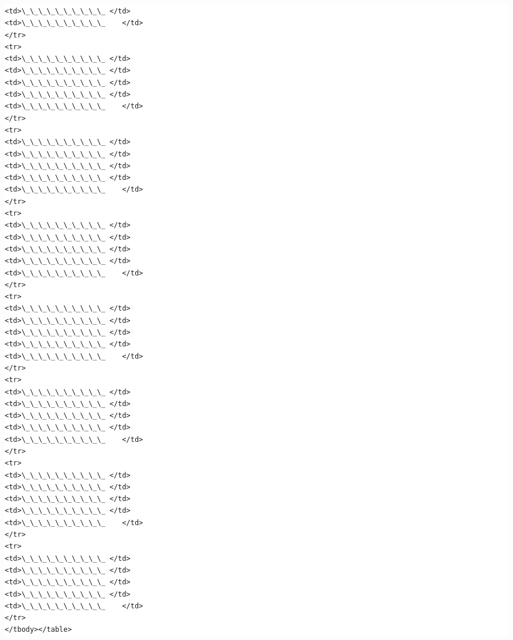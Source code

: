     <td>\_\_\_\_\_\_\_\_\_\_ </td>
    <td>\_\_\_\_\_\_\_\_\_\_	</td>
    </tr>
    <tr>
    <td>\_\_\_\_\_\_\_\_\_\_ </td>
    <td>\_\_\_\_\_\_\_\_\_\_ </td>
    <td>\_\_\_\_\_\_\_\_\_\_ </td>
    <td>\_\_\_\_\_\_\_\_\_\_ </td>
    <td>\_\_\_\_\_\_\_\_\_\_	</td>
    </tr>
    <tr>
    <td>\_\_\_\_\_\_\_\_\_\_ </td>
    <td>\_\_\_\_\_\_\_\_\_\_ </td>
    <td>\_\_\_\_\_\_\_\_\_\_ </td>
    <td>\_\_\_\_\_\_\_\_\_\_ </td>
    <td>\_\_\_\_\_\_\_\_\_\_	</td>
    </tr>
    <tr>
    <td>\_\_\_\_\_\_\_\_\_\_ </td>
    <td>\_\_\_\_\_\_\_\_\_\_ </td>
    <td>\_\_\_\_\_\_\_\_\_\_ </td>
    <td>\_\_\_\_\_\_\_\_\_\_ </td>
    <td>\_\_\_\_\_\_\_\_\_\_	</td>
    </tr>
    <tr>
    <td>\_\_\_\_\_\_\_\_\_\_ </td>
    <td>\_\_\_\_\_\_\_\_\_\_ </td>
    <td>\_\_\_\_\_\_\_\_\_\_ </td>
    <td>\_\_\_\_\_\_\_\_\_\_ </td>
    <td>\_\_\_\_\_\_\_\_\_\_	</td>
    </tr>
    <tr>
    <td>\_\_\_\_\_\_\_\_\_\_ </td>
    <td>\_\_\_\_\_\_\_\_\_\_ </td>
    <td>\_\_\_\_\_\_\_\_\_\_ </td>
    <td>\_\_\_\_\_\_\_\_\_\_ </td>
    <td>\_\_\_\_\_\_\_\_\_\_	</td>
    </tr>
    <tr>
    <td>\_\_\_\_\_\_\_\_\_\_ </td>
    <td>\_\_\_\_\_\_\_\_\_\_ </td>
    <td>\_\_\_\_\_\_\_\_\_\_ </td>
    <td>\_\_\_\_\_\_\_\_\_\_ </td>
    <td>\_\_\_\_\_\_\_\_\_\_	</td>
    </tr>
    <tr>
    <td>\_\_\_\_\_\_\_\_\_\_ </td>
    <td>\_\_\_\_\_\_\_\_\_\_ </td>
    <td>\_\_\_\_\_\_\_\_\_\_ </td>
    <td>\_\_\_\_\_\_\_\_\_\_ </td>
    <td>\_\_\_\_\_\_\_\_\_\_	</td>
    </tr>
    </tbody></table>
